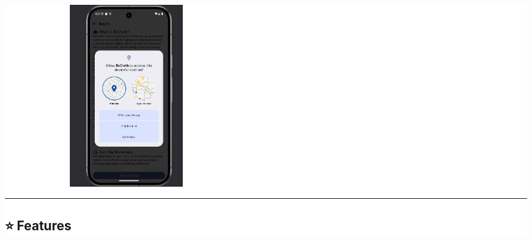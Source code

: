 <img src="https://github.com/ShankhanilSaha/ReCloth/blob/main/Demo_ReCloth/Location%20Access.png" alt="LocationAccess" width="400" height="300">

---

## ⭐ Features
